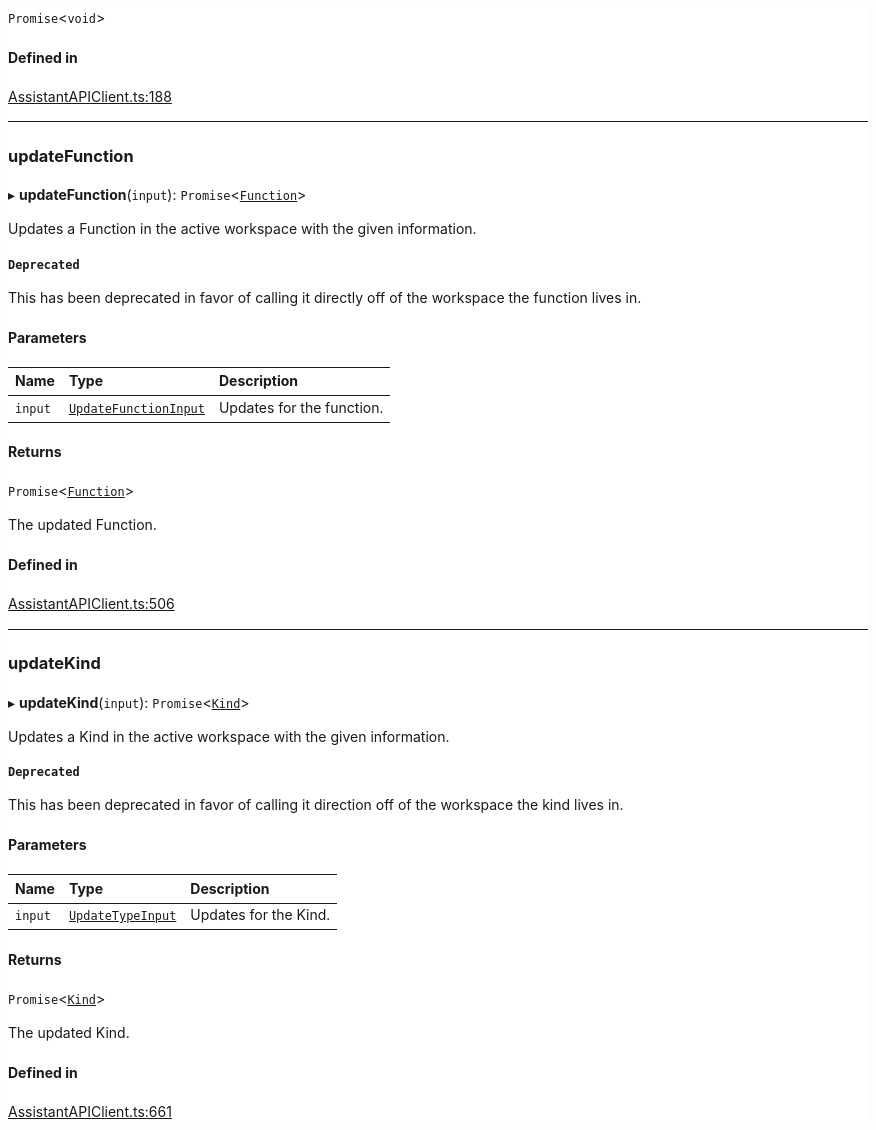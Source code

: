 `Promise`<`void`\>

#### Defined in

[AssistantAPIClient.ts:188](https://github.com/maana-io/q-assistant-client/blob/develop/src/AssistantAPIClient.ts#L188)

___

### updateFunction

▸ **updateFunction**(`input`): `Promise`<[`Function`](../interfaces/Function.md)\>

Updates a Function in the active workspace with the given information.

**`Deprecated`**

This has been deprecated in favor of calling it directly off of
the workspace the function lives in.

#### Parameters

| Name | Type | Description |
| :------ | :------ | :------ |
| `input` | [`UpdateFunctionInput`](../interfaces/UpdateFunctionInput.md) | Updates for the function. |

#### Returns

`Promise`<[`Function`](../interfaces/Function.md)\>

The updated Function.

#### Defined in

[AssistantAPIClient.ts:506](https://github.com/maana-io/q-assistant-client/blob/develop/src/AssistantAPIClient.ts#L506)

___

### updateKind

▸ **updateKind**(`input`): `Promise`<[`Kind`](../interfaces/Kind.md)\>

Updates a Kind in the active workspace with the given information.

**`Deprecated`**

This has been deprecated in favor of calling it direction off of
the workspace the kind lives in.

#### Parameters

| Name | Type | Description |
| :------ | :------ | :------ |
| `input` | [`UpdateTypeInput`](../interfaces/UpdateTypeInput.md) | Updates for the Kind. |

#### Returns

`Promise`<[`Kind`](../interfaces/Kind.md)\>

The updated Kind.

#### Defined in

[AssistantAPIClient.ts:661](https://github.com/maana-io/q-assistant-client/blob/develop/src/AssistantAPIClient.ts#L661)
